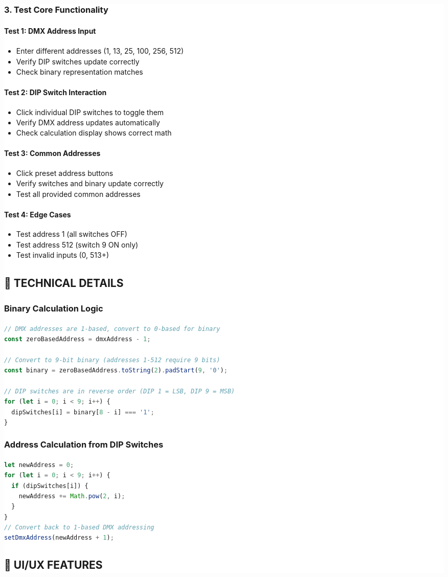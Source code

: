 ### 3. Test Core Functionality

#### Test 1: DMX Address Input
- Enter different addresses (1, 13, 25, 100, 256, 512)
- Verify DIP switches update correctly
- Check binary representation matches

#### Test 2: DIP Switch Interaction
- Click individual DIP switches to toggle them
- Verify DMX address updates automatically
- Check calculation display shows correct math

#### Test 3: Common Addresses
- Click preset address buttons
- Verify switches and binary update correctly
- Test all provided common addresses

#### Test 4: Edge Cases
- Test address 1 (all switches OFF)
- Test address 512 (switch 9 ON only)
- Test invalid inputs (0, 513+)

## 📐 **TECHNICAL DETAILS**

### Binary Calculation Logic
```typescript
// DMX addresses are 1-based, convert to 0-based for binary
const zeroBasedAddress = dmxAddress - 1;

// Convert to 9-bit binary (addresses 1-512 require 9 bits)
const binary = zeroBasedAddress.toString(2).padStart(9, '0');

// DIP switches are in reverse order (DIP 1 = LSB, DIP 9 = MSB)
for (let i = 0; i < 9; i++) {
  dipSwitches[i] = binary[8 - i] === '1';
}
```

### Address Calculation from DIP Switches
```typescript
let newAddress = 0;
for (let i = 0; i < 9; i++) {
  if (dipSwitches[i]) {
    newAddress += Math.pow(2, i);
  }
}
// Convert back to 1-based DMX addressing
setDmxAddress(newAddress + 1);
```

## 🎨 **UI/UX FEATURES**
